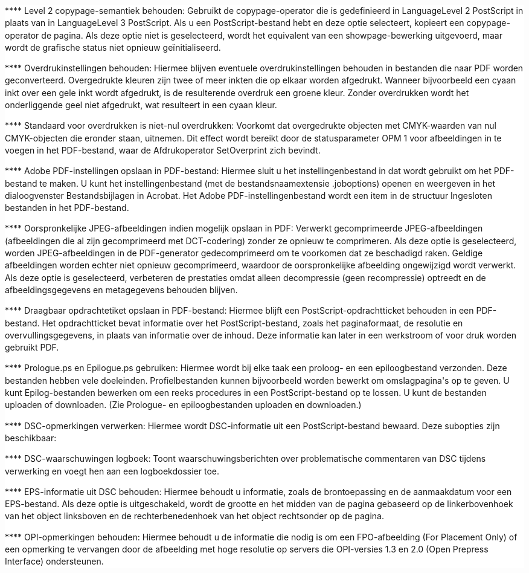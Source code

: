 **** Level 2 copypage-semantiek behouden: Gebruikt de copypage-operator die is gedefinieerd in LanguageLevel 2 PostScript in plaats van in LanguageLevel 3 PostScript. Als u een PostScript-bestand hebt en deze optie selecteert, kopieert een copypage-operator de pagina. Als deze optie niet is geselecteerd, wordt het equivalent van een showpage-bewerking uitgevoerd, maar wordt de grafische status niet opnieuw geïnitialiseerd.

**** Overdrukinstellingen behouden: Hiermee blijven eventuele overdrukinstellingen behouden in bestanden die naar PDF worden geconverteerd. Overgedrukte kleuren zijn twee of meer inkten die op elkaar worden afgedrukt. Wanneer bijvoorbeeld een cyaan inkt over een gele inkt wordt afgedrukt, is de resulterende overdruk een groene kleur. Zonder overdrukken wordt het onderliggende geel niet afgedrukt, wat resulteert in een cyaan kleur.

**** Standaard voor overdrukken is niet-nul overdrukken: Voorkomt dat overgedrukte objecten met CMYK-waarden van nul CMYK-objecten die eronder staan, uitnemen. Dit effect wordt bereikt door de statusparameter OPM 1 voor afbeeldingen in te voegen in het PDF-bestand, waar de Afdrukoperator SetOverprint zich bevindt.

**** Adobe PDF-instellingen opslaan in PDF-bestand: Hiermee sluit u het instellingenbestand in dat wordt gebruikt om het PDF-bestand te maken. U kunt het instellingenbestand (met de bestandsnaamextensie .joboptions) openen en weergeven in het dialoogvenster Bestandsbijlagen in Acrobat. Het Adobe PDF-instellingenbestand wordt een item in de structuur Ingesloten bestanden in het PDF-bestand.

**** Oorspronkelijke JPEG-afbeeldingen indien mogelijk opslaan in PDF: Verwerkt gecomprimeerde JPEG-afbeeldingen (afbeeldingen die al zijn gecomprimeerd met DCT-codering) zonder ze opnieuw te comprimeren. Als deze optie is geselecteerd, worden JPEG-afbeeldingen in de PDF-generator gedecomprimeerd om te voorkomen dat ze beschadigd raken. Geldige afbeeldingen worden echter niet opnieuw gecomprimeerd, waardoor de oorspronkelijke afbeelding ongewijzigd wordt verwerkt. Als deze optie is geselecteerd, verbeteren de prestaties omdat alleen decompressie (geen recompressie) optreedt en de afbeeldingsgegevens en metagegevens behouden blijven.

**** Draagbaar opdrachtetiket opslaan in PDF-bestand: Hiermee blijft een PostScript-opdrachtticket behouden in een PDF-bestand. Het opdrachtticket bevat informatie over het PostScript-bestand, zoals het paginaformaat, de resolutie en overvullingsgegevens, in plaats van informatie over de inhoud. Deze informatie kan later in een werkstroom of voor druk worden gebruikt PDF.

**** Prologue.ps en Epilogue.ps gebruiken: Hiermee wordt bij elke taak een proloog- en een epiloogbestand verzonden. Deze bestanden hebben vele doeleinden. Profielbestanden kunnen bijvoorbeeld worden bewerkt om omslagpagina&#39;s op te geven. U kunt Epilog-bestanden bewerken om een reeks procedures in een PostScript-bestand op te lossen. U kunt de bestanden uploaden of downloaden. (Zie Prologue- en epiloogbestanden uploaden en downloaden.)

**** DSC-opmerkingen verwerken: Hiermee wordt DSC-informatie uit een PostScript-bestand bewaard. Deze subopties zijn beschikbaar:

**** DSC-waarschuwingen logboek: Toont waarschuwingsberichten over problematische commentaren van DSC tijdens verwerking en voegt hen aan een logboekdossier toe.

**** EPS-informatie uit DSC behouden: Hiermee behoudt u informatie, zoals de brontoepassing en de aanmaakdatum voor een EPS-bestand. Als deze optie is uitgeschakeld, wordt de grootte en het midden van de pagina gebaseerd op de linkerbovenhoek van het object linksboven en de rechterbenedenhoek van het object rechtsonder op de pagina.

**** OPI-opmerkingen behouden: Hiermee behoudt u de informatie die nodig is om een FPO-afbeelding (For Placement Only) of een opmerking te vervangen door de afbeelding met hoge resolutie op servers die OPI-versies 1.3 en 2.0 (Open Prepress Interface) ondersteunen.
